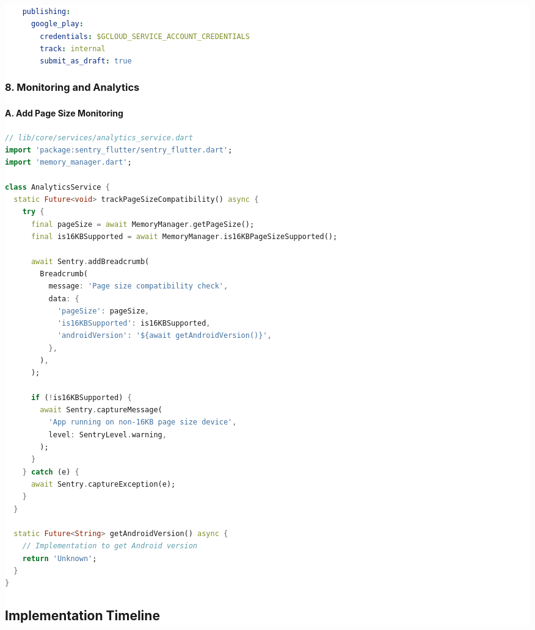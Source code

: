 ```yaml
    publishing:
      google_play:
        credentials: $GCLOUD_SERVICE_ACCOUNT_CREDENTIALS
        track: internal
        submit_as_draft: true
```

### 8. Monitoring and Analytics

#### A. Add Page Size Monitoring
```dart
// lib/core/services/analytics_service.dart
import 'package:sentry_flutter/sentry_flutter.dart';
import 'memory_manager.dart';

class AnalyticsService {
  static Future<void> trackPageSizeCompatibility() async {
    try {
      final pageSize = await MemoryManager.getPageSize();
      final is16KBSupported = await MemoryManager.is16KBPageSizeSupported();
      
      await Sentry.addBreadcrumb(
        Breadcrumb(
          message: 'Page size compatibility check',
          data: {
            'pageSize': pageSize,
            'is16KBSupported': is16KBSupported,
            'androidVersion': '${await getAndroidVersion()}',
          },
        ),
      );
      
      if (!is16KBSupported) {
        await Sentry.captureMessage(
          'App running on non-16KB page size device',
          level: SentryLevel.warning,
        );
      }
    } catch (e) {
      await Sentry.captureException(e);
    }
  }
  
  static Future<String> getAndroidVersion() async {
    // Implementation to get Android version
    return 'Unknown';
  }
}
```

## Implementation Timeline
